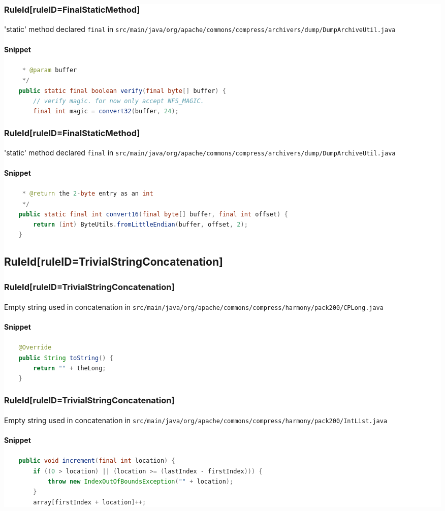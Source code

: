 ### RuleId[ruleID=FinalStaticMethod]
'static' method declared `final`
in `src/main/java/org/apache/commons/compress/archivers/dump/DumpArchiveUtil.java`
#### Snippet
```java
     * @param buffer
     */
    public static final boolean verify(final byte[] buffer) {
        // verify magic. for now only accept NFS_MAGIC.
        final int magic = convert32(buffer, 24);
```

### RuleId[ruleID=FinalStaticMethod]
'static' method declared `final`
in `src/main/java/org/apache/commons/compress/archivers/dump/DumpArchiveUtil.java`
#### Snippet
```java
     * @return the 2-byte entry as an int
     */
    public static final int convert16(final byte[] buffer, final int offset) {
        return (int) ByteUtils.fromLittleEndian(buffer, offset, 2);
    }
```

## RuleId[ruleID=TrivialStringConcatenation]
### RuleId[ruleID=TrivialStringConcatenation]
Empty string used in concatenation
in `src/main/java/org/apache/commons/compress/harmony/pack200/CPLong.java`
#### Snippet
```java
    @Override
    public String toString() {
        return "" + theLong;
    }

```

### RuleId[ruleID=TrivialStringConcatenation]
Empty string used in concatenation
in `src/main/java/org/apache/commons/compress/harmony/pack200/IntList.java`
#### Snippet
```java
    public void increment(final int location) {
        if ((0 > location) || (location >= (lastIndex - firstIndex))) {
            throw new IndexOutOfBoundsException("" + location);
        }
        array[firstIndex + location]++;
```
